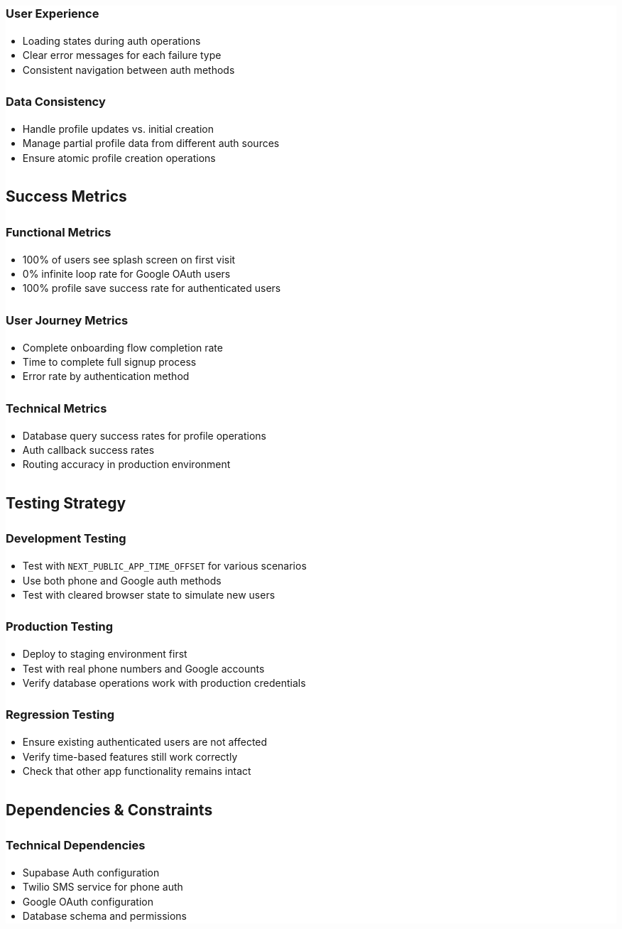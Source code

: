 ### User Experience
- Loading states during auth operations
- Clear error messages for each failure type
- Consistent navigation between auth methods

### Data Consistency
- Handle profile updates vs. initial creation
- Manage partial profile data from different auth sources
- Ensure atomic profile creation operations

## Success Metrics

### Functional Metrics
- 100% of users see splash screen on first visit
- 0% infinite loop rate for Google OAuth users
- 100% profile save success rate for authenticated users

### User Journey Metrics
- Complete onboarding flow completion rate
- Time to complete full signup process
- Error rate by authentication method

### Technical Metrics
- Database query success rates for profile operations
- Auth callback success rates
- Routing accuracy in production environment

## Testing Strategy

### Development Testing
- Test with `NEXT_PUBLIC_APP_TIME_OFFSET` for various scenarios
- Use both phone and Google auth methods
- Test with cleared browser state to simulate new users

### Production Testing
- Deploy to staging environment first
- Test with real phone numbers and Google accounts
- Verify database operations work with production credentials

### Regression Testing
- Ensure existing authenticated users are not affected
- Verify time-based features still work correctly
- Check that other app functionality remains intact

## Dependencies & Constraints

### Technical Dependencies
- Supabase Auth configuration
- Twilio SMS service for phone auth
- Google OAuth configuration
- Database schema and permissions
